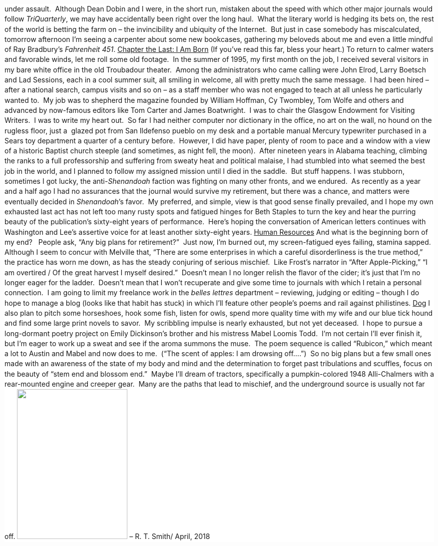 under assault.  Although Dean Dobin and I were, in the short run, mistaken about the speed with which other major journals would follow *TriQuarterly*, we may have accidentally been right over the long haul.  What the literary world is hedging its bets on, the rest of the world is betting the farm on – the invincibility and ubiquity of the Internet.  But just in case somebody has miscalculated, tomorrow afternoon I’m seeing a carpenter about some new bookcases, gathering my beloveds about me and even a little mindful of Ray Bradbury’s *Fahrenheit 451*. <u>Chapter the Last: I Am Born</u> (If you’ve read this far, bless your heart.) To return to calmer waters and favorable winds, let me roll some old footage.  In the summer of 1995, my first month on the job, I received several visitors in my bare white office in the old Troubadour theater.  Among the administrators who came calling were John Elrod, Larry Boetsch and Lad Sessions, each in a cool summer suit, all smiling in welcome, all with pretty much the same message.  I had been hired – after a national search, campus visits and so on – as a staff member who was not engaged to teach at all unless he particularly wanted to.  My job was to shepherd the magazine founded by William Hoffman, Cy Twombley, Tom Wolfe and others and advanced by now-famous editors like Tom Carter and James Boatwright.  I was to chair the Glasgow Endowment for Visiting Writers.  I was to write my heart out.  So far I had neither computer nor dictionary in the office, no art on the wall, no hound on the rugless floor, just a  glazed pot from San Ildefenso pueblo on my desk and a portable manual Mercury typewriter purchased in a Sears toy department a quarter of a century before.  However, I did have paper, plenty of room to pace and a window with a view of a historic Baptist church steeple (and sometimes, as night fell, the moon).  After nineteen years in Alabama teaching, climbing the ranks to a full professorship and suffering from sweaty heat and political malaise, I had stumbled into what seemed the best job in the world, and I planned to follow my assigned mission until I died in the saddle.  But stuff happens. I was stubborn, sometimes I got lucky, the anti-*Shenandoah* faction was fighting on many other fronts, and we endured.  As recently as a year and a half ago I had no assurances that the journal would survive my retirement, but there was a chance, and matters were eventually decided in *Shenandoah*’s favor.  My preferred, and simple, view is that good sense finally prevailed, and I hope my own exhausted last act has not left too many rusty spots and fatigued hinges for Beth Staples to turn the key and hear the purring beauty of the publication’s sixty-eight years of performance.  Here’s hoping the conversation of American letters continues with Washington and Lee’s assertive voice for at least another sixty-eight years. <u>Human Resources</u> And what is the beginning born of my end?   People ask, “Any big plans for retirement?”  Just now, I’m burned out, my screen-fatigued eyes failing, stamina sapped.  Although I seem to concur with Melville that, “There are some enterprises in which a careful disorderliness is the true method,” the practice has worn me down, as has the steady conjuring of serious mischief.  Like Frost’s narrator in “After Apple-Picking,” “I am overtired / Of the great harvest I myself desired.”  Doesn’t mean I no longer relish the flavor of the cider; it’s just that I’m no longer eager for the ladder.  Doesn’t mean that I won’t recuperate and give some time to journals with which I retain a personal connection.  I am going to limit my freelance work in the *belles lettres* department – reviewing, judging or editing – though I do hope to manage a blog (looks like that habit has stuck) in which I’ll feature other people’s poems and rail against philistines. <u>Dog</u> I also plan to pitch some horseshoes, hook some fish, listen for owls, spend more quality time with my wife and our blue tick hound and find some large print novels to savor.  My scribbling impulse is nearly exhausted, but not yet deceased.  I hope to pursue a long-dormant poetry project on Emily Dickinson’s brother and his mistress Mabel Loomis Todd.  I’m not certain I’ll ever finish it, but I’m eager to work up a sweat and see if the aroma summons the muse.  The poem sequence is called “Rubicon,” which meant a lot to Austin and Mabel and now does to me.  (“The scent of apples: I am drowsing off….”)  So no big plans but a few small ones made with an awareness of the state of my body and mind and the determination to forget past tribulations and scuffles, focus on the beauty of “stem end and blossom end.”  Maybe I’ll dream of tractors, specifically a pumpkin-colored 1948 Alli-Chalmers with a rear-mounted engine and creeper gear.  Many are the paths that lead to mischief, and the underground source is usually not far off. <a href="http://shenandoahliterary.org/672/editors-note/rt-smith/" rel="attachment wp-att-202"><img class="alignright size-medium wp-image-202" src="https://shenandoahliterary.org/672/files/2018/04/RT-Smith-221x300.jpg" alt="" width="221" height="300" /></a> – R. T. Smith/ April, 2018
